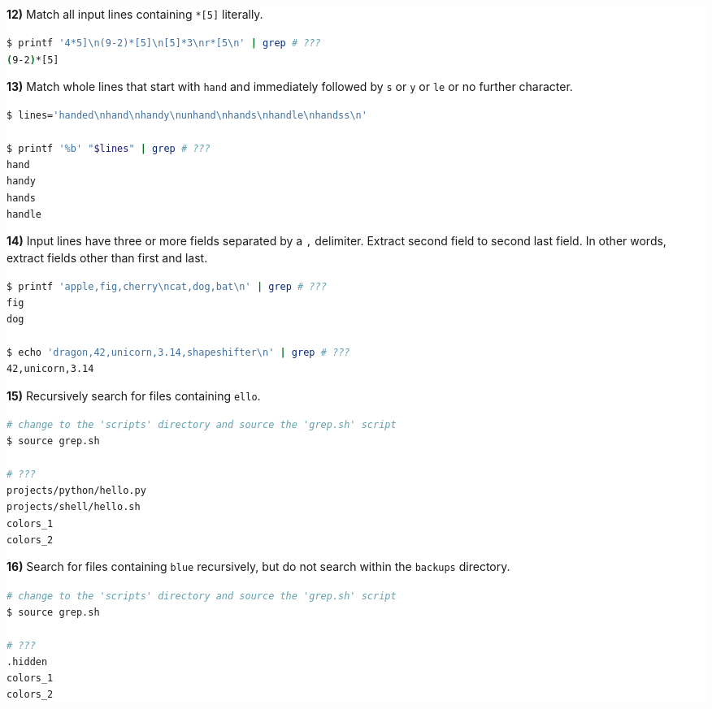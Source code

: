 **12)** Match all input lines containing `*[5]` literally.

```bash
$ printf '4*5]\n(9-2)*[5]\n[5]*3\nr*[5\n' | grep # ???
(9-2)*[5]
```

**13)** Match whole lines that start with `hand` and immediately followed by `s` or `y` or `le` or no further character.

```bash
$ lines='handed\nhand\nhandy\nunhand\nhands\nhandle\nhandss\n'

$ printf '%b' "$lines" | grep # ???
hand
handy
hands
handle
```

**14)** Input lines have three or more fields separated by a `,` delimiter. Extract second field to second last field. In other words, extract fields other than first and last.

```bash
$ printf 'apple,fig,cherry\ncat,dog,bat\n' | grep # ???
fig
dog

$ echo 'dragon,42,unicorn,3.14,shapeshifter\n' | grep # ???
42,unicorn,3.14
```

**15)** Recursively search for files containing `ello`.

```bash
# change to the 'scripts' directory and source the 'grep.sh' script
$ source grep.sh

# ???
projects/python/hello.py
projects/shell/hello.sh
colors_1
colors_2
```

**16)** Search for files containing `blue` recursively, but do not search within the `backups` directory.

```bash
# change to the 'scripts' directory and source the 'grep.sh' script
$ source grep.sh

# ???
.hidden
colors_1
colors_2
```
